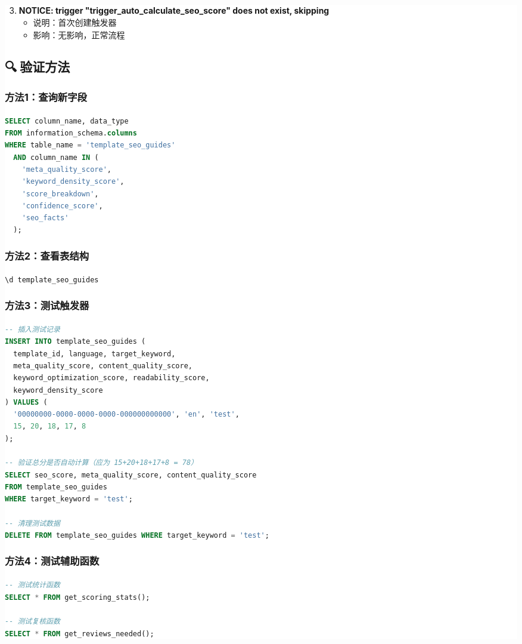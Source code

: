 3. **NOTICE: trigger "trigger_auto_calculate_seo_score" does not exist, skipping**
   - 说明：首次创建触发器
   - 影响：无影响，正常流程

## 🔍 验证方法

### 方法1：查询新字段
```sql
SELECT column_name, data_type
FROM information_schema.columns
WHERE table_name = 'template_seo_guides'
  AND column_name IN (
    'meta_quality_score',
    'keyword_density_score',
    'score_breakdown',
    'confidence_score',
    'seo_facts'
  );
```

### 方法2：查看表结构
```sql
\d template_seo_guides
```

### 方法3：测试触发器
```sql
-- 插入测试记录
INSERT INTO template_seo_guides (
  template_id, language, target_keyword,
  meta_quality_score, content_quality_score,
  keyword_optimization_score, readability_score,
  keyword_density_score
) VALUES (
  '00000000-0000-0000-0000-000000000000', 'en', 'test',
  15, 20, 18, 17, 8
);

-- 验证总分是否自动计算（应为 15+20+18+17+8 = 78）
SELECT seo_score, meta_quality_score, content_quality_score
FROM template_seo_guides
WHERE target_keyword = 'test';

-- 清理测试数据
DELETE FROM template_seo_guides WHERE target_keyword = 'test';
```

### 方法4：测试辅助函数
```sql
-- 测试统计函数
SELECT * FROM get_scoring_stats();

-- 测试复核函数
SELECT * FROM get_reviews_needed();
```
